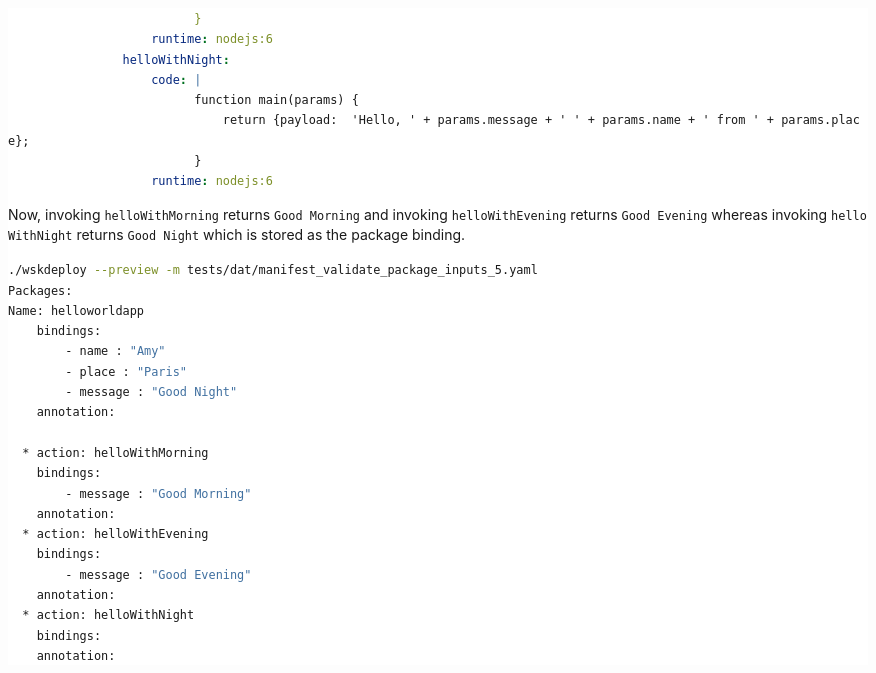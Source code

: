 ```yaml
                          }
                    runtime: nodejs:6
                helloWithNight:
                    code: |
                          function main(params) {
                              return {payload:  'Hello, ' + params.message + ' ' + params.name + ' from ' + params.place};
                          }
                    runtime: nodejs:6
```

Now, invoking `helloWithMorning` returns `Good Morning` and invoking `helloWithEvening`
returns `Good Evening` whereas invoking `helloWithNight` returns `Good Night` which
is stored as the package binding.

```bash
./wskdeploy --preview -m tests/dat/manifest_validate_package_inputs_5.yaml 
Packages:
Name: helloworldapp
    bindings: 
        - name : "Amy"
        - place : "Paris"
        - message : "Good Night"
    annotation: 

  * action: helloWithMorning
    bindings: 
        - message : "Good Morning"
    annotation: 
  * action: helloWithEvening
    bindings: 
        - message : "Good Evening"
    annotation: 
  * action: helloWithNight
    bindings: 
    annotation: 
```
